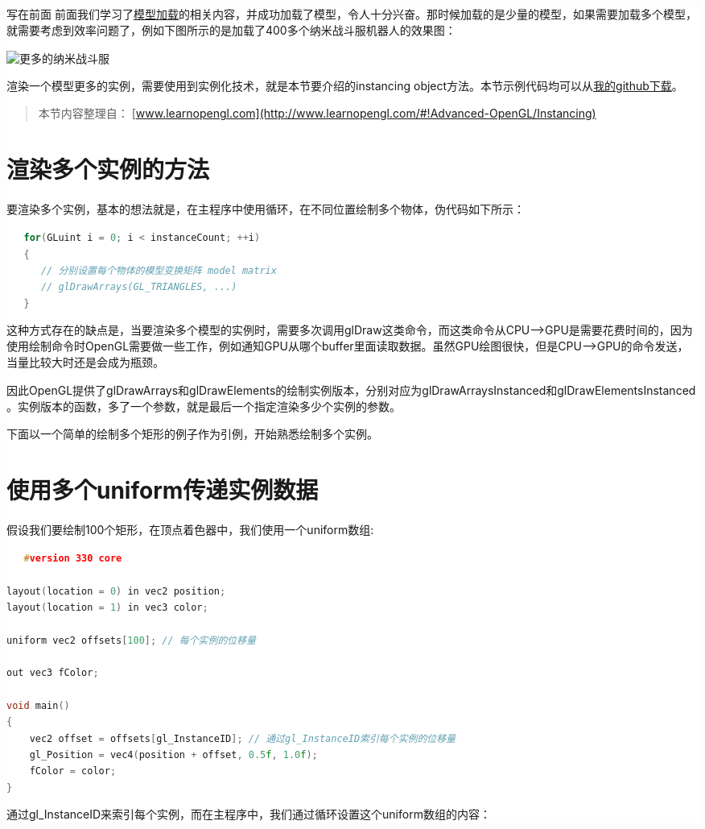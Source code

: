 写在前面
    前面我们学习了[模型加载](http://blog.csdn.net/wangdingqiaoit/article/details/52014321)的相关内容，并成功加载了模型，令人十分兴奋。那时候加载的是少量的模型，如果需要加载多个模型，就需要考虑到效率问题了，例如下图所示的是加载了400多个纳米战斗服机器人的效果图：
    
![更多的纳米战斗服](http://img.blog.csdn.net/20161004121046497)

渲染一个模型更多的实例，需要使用到实例化技术，就是本节要介绍的instancing object方法。本节示例代码均可以从[我的github下载](https://github.com/wangdingqiao/noteForOpenGL/tree/master/instancing)。

> 本节内容整理自：
 [www.learnopengl.com](http://www.learnopengl.com/#!Advanced-OpenGL/Instancing)


# 渲染多个实例的方法

要渲染多个实例，基本的想法就是，在主程序中使用循环，在不同位置绘制多个物体，伪代码如下所示：

```cpp
   for(GLuint i = 0; i < instanceCount; ++i)
   {
      // 分别设置每个物体的模型变换矩阵 model matrix
      // glDrawArrays(GL_TRIANGLES, ...)
   }
```
这种方式存在的缺点是，当要渲染多个模型的实例时，需要多次调用glDraw这类命令，而这类命令从CPU-->GPU是需要花费时间的，因为使用绘制命令时OpenGL需要做一些工作，例如通知GPU从哪个buffer里面读取数据。虽然GPU绘图很快，但是CPU-->GPU的命令发送，当量比较大时还是会成为瓶颈。

因此OpenGL提供了glDrawArrays和glDrawElements的绘制实例版本，分别对应为glDrawArraysInstanced和glDrawElementsInstanced 。实例版本的函数，多了一个参数，就是最后一个指定渲染多少个实例的参数。

下面以一个简单的绘制多个矩形的例子作为引例，开始熟悉绘制多个实例。

# 使用多个uniform传递实例数据

假设我们要绘制100个矩形，在顶点着色器中，我们使用一个uniform数组:

```cpp
   #version 330 core

layout(location = 0) in vec2 position;
layout(location = 1) in vec3 color;

uniform vec2 offsets[100]; // 每个实例的位移量

out vec3 fColor;

void main()
{
	vec2 offset = offsets[gl_InstanceID]; // 通过gl_InstanceID索引每个实例的位移量
	gl_Position = vec4(position + offset, 0.5f, 1.0f);
	fColor = color;
}
```
通过gl_InstanceID来索引每个实例，而在主程序中，我们通过循环设置这个uniform数组的内容：
